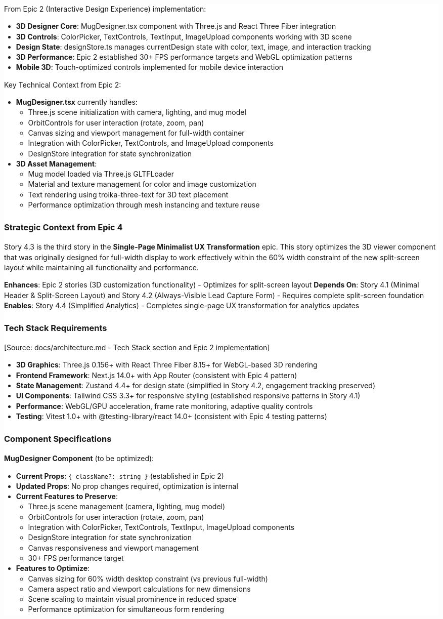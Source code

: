 From Epic 2 (Interactive Design Experience) implementation:
- **3D Designer Core**: MugDesigner.tsx component with Three.js and React Three Fiber integration
- **3D Controls**: ColorPicker, TextControls, TextInput, ImageUpload components working with 3D scene
- **Design State**: designStore.ts manages currentDesign state with color, text, image, and interaction tracking
- **3D Performance**: Epic 2 established 30+ FPS performance targets and WebGL optimization patterns
- **Mobile 3D**: Touch-optimized controls implemented for mobile device interaction

Key Technical Context from Epic 2:
- **MugDesigner.tsx** currently handles:
  - Three.js scene initialization with camera, lighting, and mug model
  - OrbitControls for user interaction (rotate, zoom, pan)
  - Canvas sizing and viewport management for full-width container
  - Integration with ColorPicker, TextControls, and ImageUpload components
  - DesignStore integration for state synchronization
- **3D Asset Management**:
  - Mug model loaded via Three.js GLTFLoader
  - Material and texture management for color and image customization
  - Text rendering using troika-three-text for 3D text placement
  - Performance optimization through mesh instancing and texture reuse

### Strategic Context from Epic 4

Story 4.3 is the third story in the **Single-Page Minimalist UX Transformation** epic. This story optimizes the 3D viewer component that was originally designed for full-width display to work effectively within the 60% width constraint of the new split-screen layout while maintaining all functionality and performance.

**Enhances**: Epic 2 stories (3D customization functionality) - Optimizes for split-screen layout
**Depends On**: Story 4.1 (Minimal Header & Split-Screen Layout) and Story 4.2 (Always-Visible Lead Capture Form) - Requires complete split-screen foundation
**Enables**: Story 4.4 (Simplified Analytics) - Completes single-page UX transformation for analytics updates

### Tech Stack Requirements
[Source: docs/architecture.md - Tech Stack section and Epic 2 implementation]
- **3D Graphics**: Three.js 0.156+ with React Three Fiber 8.15+ for WebGL-based 3D rendering
- **Frontend Framework**: Next.js 14.0+ with App Router (consistent with Epic 4 pattern)
- **State Management**: Zustand 4.4+ for design state (simplified in Story 4.2, engagement tracking preserved)
- **UI Components**: Tailwind CSS 3.3+ for responsive styling (established responsive patterns in Story 4.1)
- **Performance**: WebGL/GPU acceleration, frame rate monitoring, adaptive quality controls
- **Testing**: Vitest 1.0+ with @testing-library/react 14.0+ (consistent with Epic 4 testing patterns)

### Component Specifications

**MugDesigner Component** (to be optimized):
- **Current Props**: `{ className?: string }` (established in Epic 2)
- **Updated Props**: No prop changes required, optimization is internal
- **Current Features to Preserve**:
  - Three.js scene management (camera, lighting, mug model)
  - OrbitControls for user interaction (rotate, zoom, pan)
  - Integration with ColorPicker, TextControls, TextInput, ImageUpload components
  - DesignStore integration for state synchronization
  - Canvas responsiveness and viewport management
  - 30+ FPS performance target
- **Features to Optimize**:
  - Canvas sizing for 60% width desktop constraint (vs previous full-width)
  - Camera aspect ratio and viewport calculations for new dimensions
  - Scene scaling to maintain visual prominence in reduced space
  - Performance optimization for simultaneous form rendering
